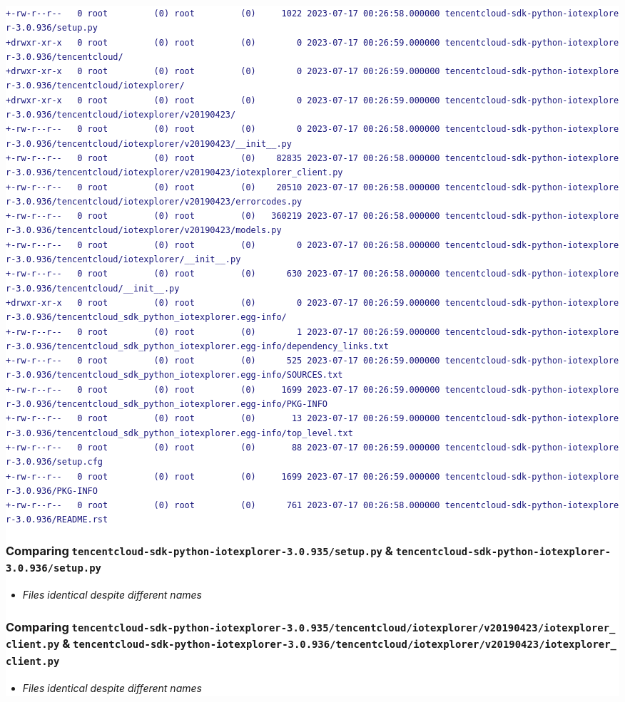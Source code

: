 ```diff
+-rw-r--r--   0 root         (0) root         (0)     1022 2023-07-17 00:26:58.000000 tencentcloud-sdk-python-iotexplorer-3.0.936/setup.py
+drwxr-xr-x   0 root         (0) root         (0)        0 2023-07-17 00:26:59.000000 tencentcloud-sdk-python-iotexplorer-3.0.936/tencentcloud/
+drwxr-xr-x   0 root         (0) root         (0)        0 2023-07-17 00:26:59.000000 tencentcloud-sdk-python-iotexplorer-3.0.936/tencentcloud/iotexplorer/
+drwxr-xr-x   0 root         (0) root         (0)        0 2023-07-17 00:26:59.000000 tencentcloud-sdk-python-iotexplorer-3.0.936/tencentcloud/iotexplorer/v20190423/
+-rw-r--r--   0 root         (0) root         (0)        0 2023-07-17 00:26:58.000000 tencentcloud-sdk-python-iotexplorer-3.0.936/tencentcloud/iotexplorer/v20190423/__init__.py
+-rw-r--r--   0 root         (0) root         (0)    82835 2023-07-17 00:26:58.000000 tencentcloud-sdk-python-iotexplorer-3.0.936/tencentcloud/iotexplorer/v20190423/iotexplorer_client.py
+-rw-r--r--   0 root         (0) root         (0)    20510 2023-07-17 00:26:58.000000 tencentcloud-sdk-python-iotexplorer-3.0.936/tencentcloud/iotexplorer/v20190423/errorcodes.py
+-rw-r--r--   0 root         (0) root         (0)   360219 2023-07-17 00:26:58.000000 tencentcloud-sdk-python-iotexplorer-3.0.936/tencentcloud/iotexplorer/v20190423/models.py
+-rw-r--r--   0 root         (0) root         (0)        0 2023-07-17 00:26:58.000000 tencentcloud-sdk-python-iotexplorer-3.0.936/tencentcloud/iotexplorer/__init__.py
+-rw-r--r--   0 root         (0) root         (0)      630 2023-07-17 00:26:58.000000 tencentcloud-sdk-python-iotexplorer-3.0.936/tencentcloud/__init__.py
+drwxr-xr-x   0 root         (0) root         (0)        0 2023-07-17 00:26:59.000000 tencentcloud-sdk-python-iotexplorer-3.0.936/tencentcloud_sdk_python_iotexplorer.egg-info/
+-rw-r--r--   0 root         (0) root         (0)        1 2023-07-17 00:26:59.000000 tencentcloud-sdk-python-iotexplorer-3.0.936/tencentcloud_sdk_python_iotexplorer.egg-info/dependency_links.txt
+-rw-r--r--   0 root         (0) root         (0)      525 2023-07-17 00:26:59.000000 tencentcloud-sdk-python-iotexplorer-3.0.936/tencentcloud_sdk_python_iotexplorer.egg-info/SOURCES.txt
+-rw-r--r--   0 root         (0) root         (0)     1699 2023-07-17 00:26:59.000000 tencentcloud-sdk-python-iotexplorer-3.0.936/tencentcloud_sdk_python_iotexplorer.egg-info/PKG-INFO
+-rw-r--r--   0 root         (0) root         (0)       13 2023-07-17 00:26:59.000000 tencentcloud-sdk-python-iotexplorer-3.0.936/tencentcloud_sdk_python_iotexplorer.egg-info/top_level.txt
+-rw-r--r--   0 root         (0) root         (0)       88 2023-07-17 00:26:59.000000 tencentcloud-sdk-python-iotexplorer-3.0.936/setup.cfg
+-rw-r--r--   0 root         (0) root         (0)     1699 2023-07-17 00:26:59.000000 tencentcloud-sdk-python-iotexplorer-3.0.936/PKG-INFO
+-rw-r--r--   0 root         (0) root         (0)      761 2023-07-17 00:26:58.000000 tencentcloud-sdk-python-iotexplorer-3.0.936/README.rst
```

### Comparing `tencentcloud-sdk-python-iotexplorer-3.0.935/setup.py` & `tencentcloud-sdk-python-iotexplorer-3.0.936/setup.py`

 * *Files identical despite different names*

### Comparing `tencentcloud-sdk-python-iotexplorer-3.0.935/tencentcloud/iotexplorer/v20190423/iotexplorer_client.py` & `tencentcloud-sdk-python-iotexplorer-3.0.936/tencentcloud/iotexplorer/v20190423/iotexplorer_client.py`

 * *Files identical despite different names*
